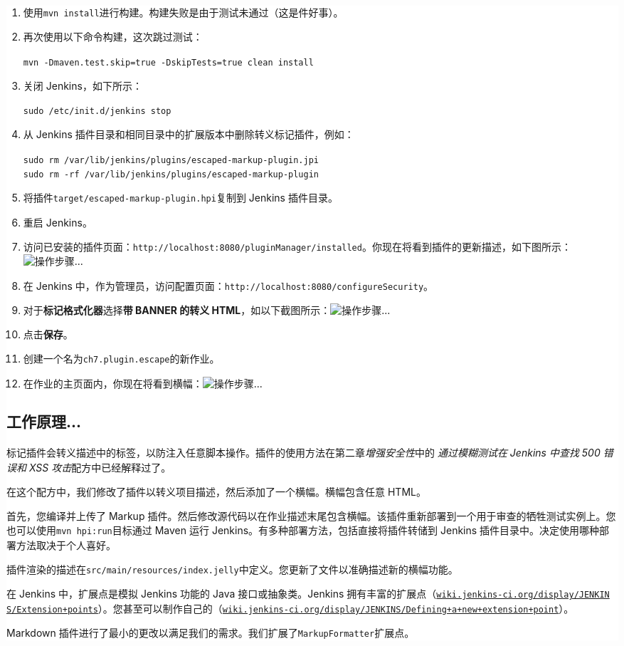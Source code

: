 1.  使用`mvn install`进行构建。构建失败是由于测试未通过（这是件好事）。

1.  再次使用以下命令构建，这次跳过测试：

    ```
    mvn -Dmaven.test.skip=true -DskipTests=true clean install

    ```

1.  关闭 Jenkins，如下所示：

    ```
    sudo /etc/init.d/jenkins stop

    ```

1.  从 Jenkins 插件目录和相同目录中的扩展版本中删除转义标记插件，例如：

    ```
    sudo rm /var/lib/jenkins/plugins/escaped-markup-plugin.jpi
    sudo rm -rf /var/lib/jenkins/plugins/escaped-markup-plugin

    ```

1.  将插件`target/escaped-markup-plugin.hpi`复制到 Jenkins 插件目录。

1.  重启 Jenkins。

1.  访问已安装的插件页面：`http://localhost:8080/pluginManager/installed`。你现在将看到插件的更新描述，如下图所示：![操作步骤...](https://github.com/OpenDocCN/freelearn-devops-pt2-zh/raw/master/docs/jks-ci-cb-2e/img/0082OS_07_20.jpg)

1.  在 Jenkins 中，作为管理员，访问配置页面：`http://localhost:8080/configureSecurity`。

1.  对于**标记格式化器**选择**带 BANNER 的转义 HTML**，如以下截图所示：![操作步骤...](https://github.com/OpenDocCN/freelearn-devops-pt2-zh/raw/master/docs/jks-ci-cb-2e/img/0082OS_07_21.jpg)

1.  点击**保存**。

1.  创建一个名为`ch7.plugin.escape`的新作业。

1.  在作业的主页面内，你现在将看到横幅：![操作步骤...](https://github.com/OpenDocCN/freelearn-devops-pt2-zh/raw/master/docs/jks-ci-cb-2e/img/0082OS_07_22.jpg)

## 工作原理...

标记插件会转义描述中的标签，以防注入任意脚本操作。插件的使用方法在第二章*增强安全性*中的 *通过模糊测试在 Jenkins 中查找 500 错误和 XSS 攻击*配方中已经解释过了。

在这个配方中，我们修改了插件以转义项目描述，然后添加了一个横幅。横幅包含任意 HTML。

首先，您编译并上传了 Markup 插件。然后修改源代码以在作业描述末尾包含横幅。该插件重新部署到一个用于审查的牺牲测试实例上。您也可以使用`mvn hpi:run`目标通过 Maven 运行 Jenkins。有多种部署方法，包括直接将插件转储到 Jenkins 插件目录中。决定使用哪种部署方法取决于个人喜好。

插件渲染的描述在`src/main/resources/index.jelly`中定义。您更新了文件以准确描述新的横幅功能。

在 Jenkins 中，扩展点是模拟 Jenkins 功能的 Java 接口或抽象类。Jenkins 拥有丰富的扩展点（[`wiki.jenkins-ci.org/display/JENKINS/Extension+points`](https://wiki.jenkins-ci.org/display/JENKINS/Extension+points)）。您甚至可以制作自己的（[`wiki.jenkins-ci.org/display/JENKINS/Defining+a+new+extension+point`](https://wiki.jenkins-ci.org/display/JENKINS/Defining+a+new+extension+point)）。

Markdown 插件进行了最小的更改以满足我们的需求。我们扩展了`MarkupFormatter`扩展点。
